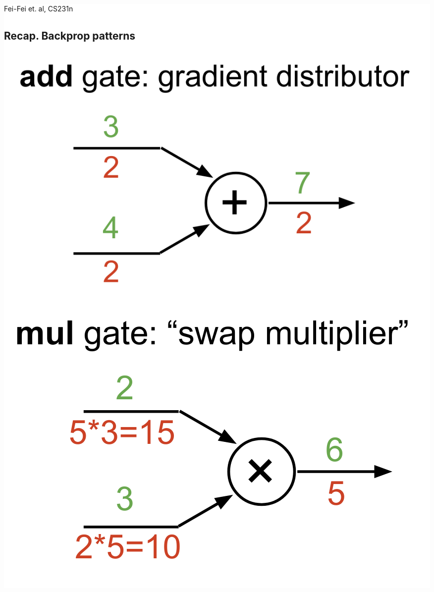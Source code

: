 <span class="cite alert">Fei-Fei et. al, CS231n</span>



## Recap. Backprop patterns

<div class="grid2x2">
    <div class="grid-item"><img class="clean" src="./img/pattern_add.png" alt="Addition gate."></div>
    <div class="grid-item"><img class="clean fragment" src="./img/pattern_mul.png" alt="Multiplication gate."></div>